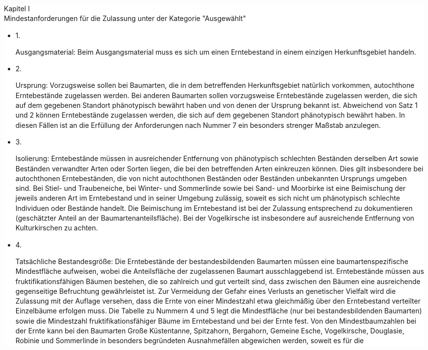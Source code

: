 Kapitel I  
Mindestanforderungen für die Zulassung unter der Kategorie "Ausgewählt"

  - 1\.
    
    <div style="">
    
    Ausgangsmaterial: Beim Ausgangsmaterial muss es sich um einen
    Erntebestand in einem einzigen Herkunftsgebiet handeln.
    
    </div>

  - 2\.
    
    <div style="">
    
    Ursprung: Vorzugsweise sollen bei Baumarten, die in dem betreffenden
    Herkunftsgebiet natürlich vorkommen, autochthone Erntebestände
    zugelassen werden. Bei anderen Baumarten sollen vorzugsweise
    Erntebestände zugelassen werden, die sich auf dem gegebenen Standort
    phänotypisch bewährt haben und von denen der Ursprung bekannt ist.
    Abweichend von Satz 1 und 2 können Erntebestände zugelassen werden,
    die sich auf dem gegebenen Standort phänotypisch bewährt haben. In
    diesen Fällen ist an die Erfüllung der Anforderungen nach Nummer 7
    ein besonders strenger Maßstab anzulegen.
    
    </div>

  - 3\.
    
    <div style="">
    
    Isolierung: Erntebestände müssen in ausreichender Entfernung von
    phänotypisch schlechten Beständen derselben Art sowie Beständen
    verwandter Arten oder Sorten liegen, die bei den betreffenden Arten
    einkreuzen können. Dies gilt insbesondere bei autochthonen
    Erntebeständen, die von nicht autochthonen Beständen oder Beständen
    unbekannten Ursprungs umgeben sind. Bei Stiel- und Traubeneiche, bei
    Winter- und Sommerlinde sowie bei Sand- und Moorbirke ist eine
    Beimischung der jeweils anderen Art im Erntebestand und in seiner
    Umgebung zulässig, soweit es sich nicht um phänotypisch schlechte
    Individuen oder Bestände handelt. Die Beimischung im Erntebestand
    ist bei der Zulassung entsprechend zu dokumentieren (geschätzter
    Anteil an der Baumartenanteilsfläche). Bei der Vogelkirsche ist
    insbesondere auf ausreichende Entfernung von Kulturkirschen zu
    achten.
    
    </div>

  - 4\.
    
    <div style="">
    
    Tatsächliche Bestandesgröße: Die Erntebestände der
    bestandesbildenden Baumarten müssen eine baumartenspezifische
    Mindestfläche aufweisen, wobei die Anteilsfläche der zugelassenen
    Baumart ausschlaggebend ist. Erntebestände müssen aus
    fruktifikationsfähigen Bäumen bestehen, die so zahlreich und gut
    verteilt sind, dass zwischen den Bäumen eine ausreichende
    gegenseitige Befruchtung gewährleistet ist. Zur Vermeidung der
    Gefahr eines Verlusts an genetischer Vielfalt wird die Zulassung mit
    der Auflage versehen, dass die Ernte von einer Mindestzahl etwa
    gleichmäßig über den Erntebestand verteilter Einzelbäume erfolgen
    muss. Die Tabelle zu Nummern 4 und 5 legt die Mindestfläche (nur bei
    bestandesbildenden Baumarten) sowie die Mindestzahl
    fruktifikationsfähiger Bäume im Erntebestand und bei der Ernte
    fest. Von den Mindestbaumzahlen bei der Ernte kann bei den Baumarten
    Große Küstentanne, Spitzahorn, Bergahorn, Gemeine Esche,
    Vogelkirsche, Douglasie, Robinie und Sommerlinde in besonders
    begründeten Ausnahmefällen abgewichen werden, soweit es für die